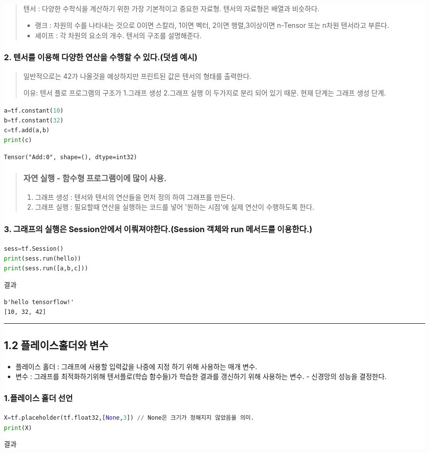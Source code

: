 



> 텐서 : 다양한 수학식을 계산하기 위한 가장 기본적이고 중요한 자료형. 텐서의 자료형은 배열과 비슷하다.
> * 랭크 : 차원의 수를 나타내는 것으로 0이면 스칼라, 1이면 벡터, 2이면 행렬,3이상이면 n-Tensor 또는 n차원 텐서라고 부른다.
> * 셰이프 : 각 차원의 요소의 개수. 텐서의 구조를 설명해준다.


### 2. 텐서를 이용해 다양한 연산을 수행할 수 있다.(덧셈 예시)
   > 일반적으로는 42가 나올것을 예상하지만 프린트된 값은 텐서의 형태를 출력한다.
   >
   > 이유: 텐서 플로 프로그램의 구조가 1.그래프 생성  2.그래프 실행 이 두가지로 분리 되어 있기 때문. 
   > 현재 단계는 그래프 생성 단계.
```python
a=tf.constant(10)
b=tf.constant(32)
c=tf.add(a,b)
print(c)
```

    Tensor("Add:0", shape=(), dtype=int32)
    
> ### 자연 실행 - 함수형 프로그램이에 많이 사용.      
> 1. 그래프 생성 : 텐서와 텐서의 연산들을 먼저 정의 하여 그래프를 만든다.
> 2. 그래프 실행 : 필요할때 연산을 실행하는 코드를 넣어 '원하는 시점'에 실제 연산이 수행하도록 한다.     





### 3. 그래프의 실행은 Session안에서 이뤄져야한다.(Session 객체와 run 메서드를 이용한다.)
```python
sess=tf.Session()
print(sess.run(hello))
print(sess.run([a,b,c]))
```

결과

    b'hello tensorflow!'
    [10, 32, 42]
    
   

- - -
## 1.2 플레이스홀더와 변수

* 플레이스 홀더 : 그래프에 사용할 입력값을 나중에 지정 하기 위해 사용하는 매개 변수.
* 변수 : 그래프를 최적화하기위해 텐서플로(학습 함수들)가 학습한 결과를 갱신하기 위해 사용하는 변수. - 신경망의 성능을 결정한다.      
### 1.플레이스 홀더 선언
```python
X=tf.placeholder(tf.float32,[None,3]) // None은 크기가 정해지지 않았음을 의미.
print(X)
```
결과
